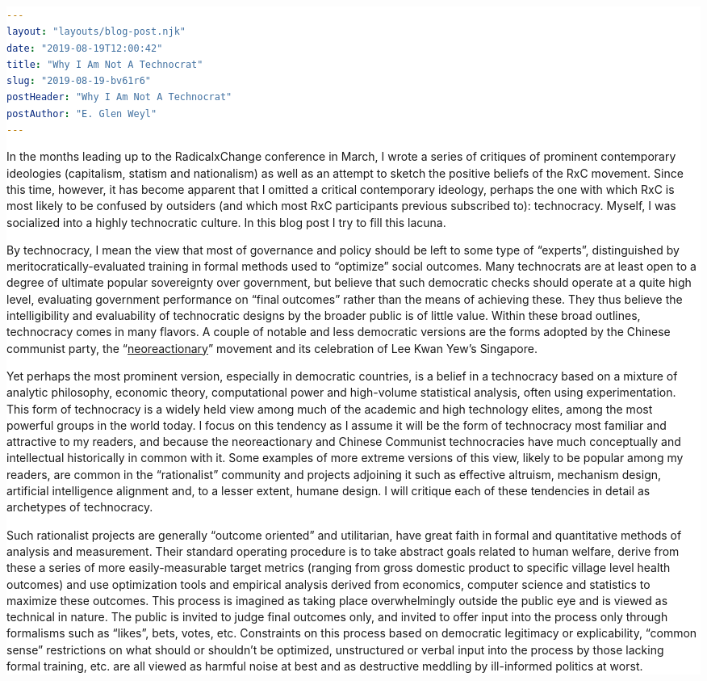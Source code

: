 ```yaml
---
layout: "layouts/blog-post.njk"
date: "2019-08-19T12:00:42"
title: "Why I Am Not A Technocrat"
slug: "2019-08-19-bv61r6"
postHeader: "Why I Am Not A Technocrat"
postAuthor: "E. Glen Weyl"
---
```


In the months leading up to the RadicalxChange conference in March, I wrote a series of critiques of prominent contemporary ideologies (capitalism, statism and nationalism) as well as an attempt to sketch the positive beliefs of the RxC movement. Since this time, however, it has become apparent that I omitted a critical contemporary ideology, perhaps the one with which RxC is most likely to be confused by outsiders (and which most RxC participants previous subscribed to): technocracy. Myself, I was socialized into a highly technocratic culture. In this blog post I try to fill this lacuna.

By technocracy, I mean the view that most of governance and policy should be left to some type of “experts”, distinguished by meritocratically-evaluated training in formal methods used to “optimize” social outcomes. Many technocrats are at least open to a degree of ultimate popular sovereignty over government, but believe that such democratic checks should operate at a quite high level, evaluating government performance on “final outcomes” rather than the means of achieving these. They thus believe the intelligibility and evaluability of technocratic designs by the broader public is of little value. Within these broad outlines, technocracy comes in many flavors. A couple of notable and less democratic versions are the forms adopted by the Chinese communist party, the “[neoreactionary](https://www.theatlantic.com/politics/archive/2017/02/behind-the-internets-dark-anti-democracy-movement/516243/)” movement and its celebration of Lee Kwan Yew’s Singapore.

Yet perhaps the most prominent version, especially in democratic countries, is a belief in a technocracy based on a mixture of analytic philosophy, economic theory, computational power and high-volume statistical analysis, often using experimentation. This form of technocracy is a widely held view among much of the academic and high technology elites, among the most powerful groups in the world today. I focus on this tendency as I assume it will be the form of technocracy most familiar and attractive to my readers, and because the neoreactionary and Chinese Communist technocracies have much conceptually and intellectual historically in common with it. Some examples of more extreme versions of this view, likely to be popular among my readers, are common in the “rationalist” community and projects adjoining it such as effective altruism, mechanism design, artificial intelligence alignment and, to a lesser extent, humane design. I will critique each of these tendencies in detail as archetypes of technocracy.

Such rationalist projects are generally “outcome oriented” and utilitarian, have great faith in formal and quantitative methods of analysis and measurement. Their standard operating procedure is to take abstract goals related to human welfare, derive from these a series of more easily-measurable target metrics (ranging from gross domestic product to specific village level health outcomes) and use optimization tools and empirical analysis derived from economics, computer science and statistics to maximize these outcomes. This process is imagined as taking place overwhelmingly outside the public eye and is viewed as technical in nature. The public is invited to judge final outcomes only, and invited to offer input into the process only through formalisms such as “likes”, bets, votes, etc. Constraints on this process based on democratic legitimacy or explicability, “common sense” restrictions on what should or shouldn’t be optimized, unstructured or verbal input into the process by those lacking formal training, etc. are all viewed as harmful noise at best and as destructive meddling by ill-informed politics at worst.
